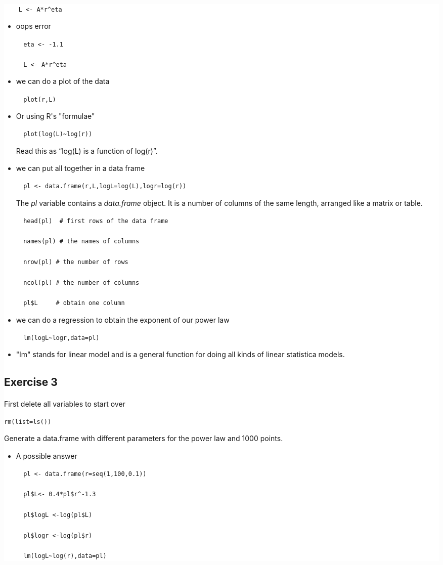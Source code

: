 		L <- A*r^eta

+ oops error

		eta <- -1.1

		L <- A*r^eta

+ we can do a plot of the data

		plot(r,L)


+ Or using R's "formulae"

		plot(log(L)~log(r))

	 Read this as “log(L) is a function of log(r)”.


+ we can put all together in a data frame

		pl <- data.frame(r,L,logL=log(L),logr=log(r))

	The *pl* variable contains a *data.frame* object. It is a number of columns of the same length, arranged like a matrix or table. 

		head(pl)  # first rows of the data frame

		names(pl) # the names of columns

		nrow(pl) # the number of rows

		ncol(pl) # the number of columns

		pl$L     # obtain one column

+ we can do a regression to obtain the exponent of our power law

		lm(logL~logr,data=pl)

+ "lm" stands for linear model and is a general function for doing all kinds of linear statistica models.

## Exercise 3

First delete all variables to start over

	rm(list=ls())

Generate a data.frame with different parameters for the power law and 1000 points.

+ A possible answer
		

		pl <- data.frame(r=seq(1,100,0.1))

		pl$L<- 0.4*pl$r^-1.3

		pl$logL <-log(pl$L)

		pl$logr <-log(pl$r)

		lm(logL~log(r),data=pl) 
